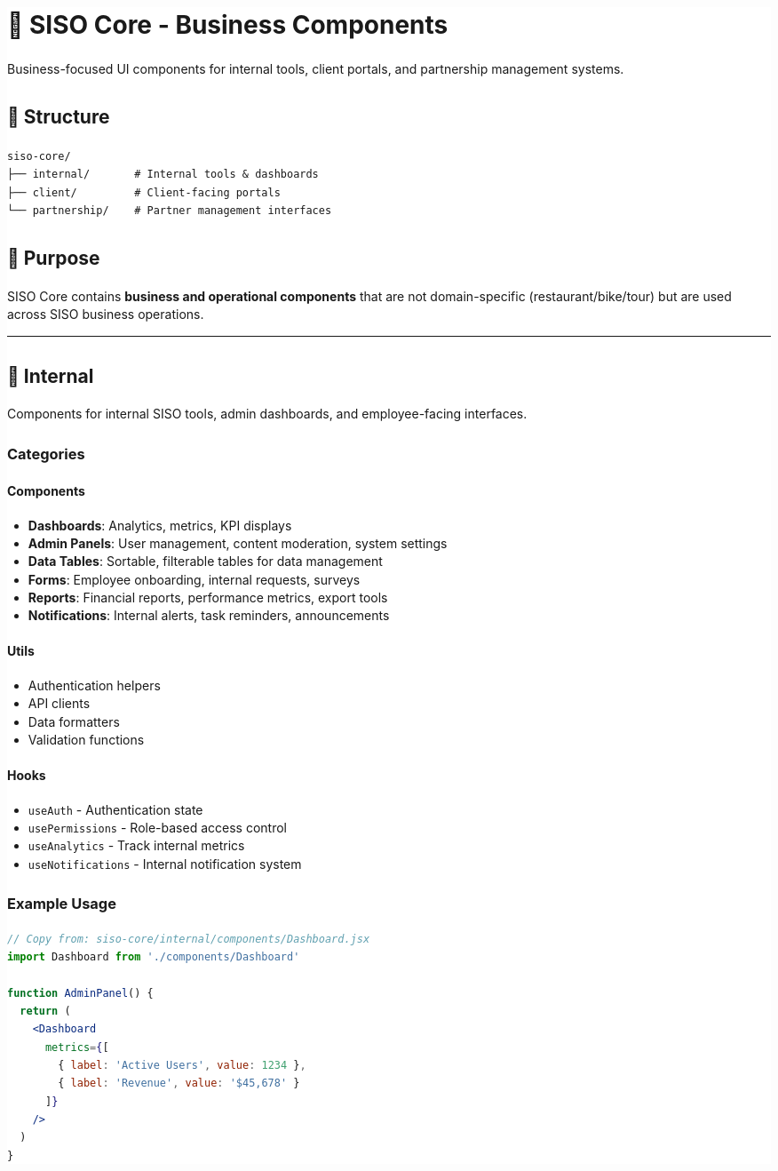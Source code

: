 # 🏢 SISO Core - Business Components

Business-focused UI components for internal tools, client portals, and partnership management systems.

## 📁 Structure

```
siso-core/
├── internal/       # Internal tools & dashboards
├── client/         # Client-facing portals
└── partnership/    # Partner management interfaces
```

## 🎯 Purpose

SISO Core contains **business and operational components** that are not domain-specific (restaurant/bike/tour) but are used across SISO business operations.

---

## 🔧 Internal

Components for internal SISO tools, admin dashboards, and employee-facing interfaces.

### Categories

#### Components
- **Dashboards**: Analytics, metrics, KPI displays
- **Admin Panels**: User management, content moderation, system settings
- **Data Tables**: Sortable, filterable tables for data management
- **Forms**: Employee onboarding, internal requests, surveys
- **Reports**: Financial reports, performance metrics, export tools
- **Notifications**: Internal alerts, task reminders, announcements

#### Utils
- Authentication helpers
- API clients
- Data formatters
- Validation functions

#### Hooks
- `useAuth` - Authentication state
- `usePermissions` - Role-based access control
- `useAnalytics` - Track internal metrics
- `useNotifications` - Internal notification system

### Example Usage

```jsx
// Copy from: siso-core/internal/components/Dashboard.jsx
import Dashboard from './components/Dashboard'

function AdminPanel() {
  return (
    <Dashboard
      metrics={[
        { label: 'Active Users', value: 1234 },
        { label: 'Revenue', value: '$45,678' }
      ]}
    />
  )
}
```